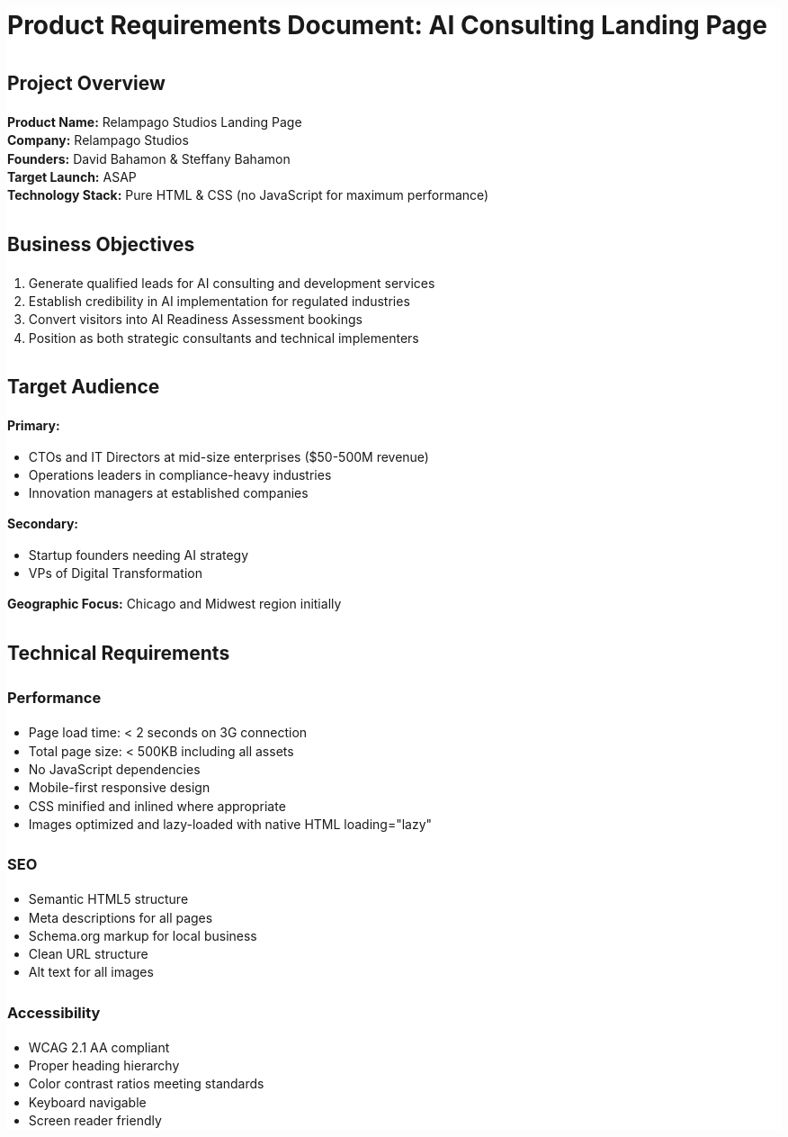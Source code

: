 # Product Requirements Document: AI Consulting Landing Page

## Project Overview

**Product Name:** Relampago Studios Landing Page  
**Company:** Relampago Studios  
**Founders:** David Bahamon & Steffany Bahamon  
**Target Launch:** ASAP  
**Technology Stack:** Pure HTML & CSS (no JavaScript for maximum performance)

## Business Objectives

1. Generate qualified leads for AI consulting and development services
2. Establish credibility in AI implementation for regulated industries
3. Convert visitors into AI Readiness Assessment bookings
4. Position as both strategic consultants and technical implementers

## Target Audience

**Primary:** 
- CTOs and IT Directors at mid-size enterprises ($50-500M revenue)
- Operations leaders in compliance-heavy industries
- Innovation managers at established companies

**Secondary:**
- Startup founders needing AI strategy
- VPs of Digital Transformation

**Geographic Focus:** Chicago and Midwest region initially

## Technical Requirements

### Performance
- Page load time: < 2 seconds on 3G connection
- Total page size: < 500KB including all assets
- No JavaScript dependencies
- Mobile-first responsive design
- CSS minified and inlined where appropriate
- Images optimized and lazy-loaded with native HTML loading="lazy"

### SEO
- Semantic HTML5 structure
- Meta descriptions for all pages
- Schema.org markup for local business
- Clean URL structure
- Alt text for all images

### Accessibility
- WCAG 2.1 AA compliant
- Proper heading hierarchy
- Color contrast ratios meeting standards
- Keyboard navigable
- Screen reader friendly
